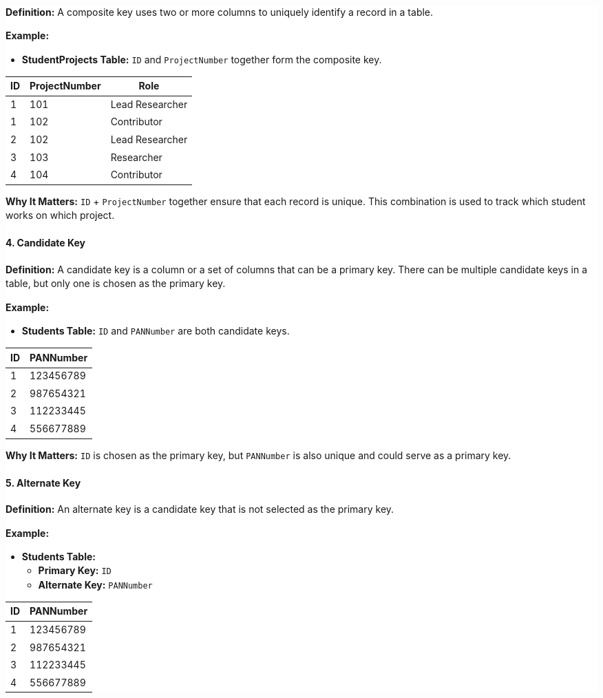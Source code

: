 **Definition:** A composite key uses two or more columns to uniquely identify a record in a table.

**Example:**

- **StudentProjects Table:** `ID` and `ProjectNumber` together form the composite key.

| ID | ProjectNumber | Role         |
|----|---------------|--------------|
| 1  | 101           | Lead Researcher |
| 1  | 102           | Contributor   |
| 2  | 102           | Lead Researcher |
| 3  | 103           | Researcher     |
| 4  | 104           | Contributor   |

**Why It Matters:** `ID` + `ProjectNumber` together ensure that each record is unique. This combination is used to track which student works on which project.

#### **4. Candidate Key**

**Definition:** A candidate key is a column or a set of columns that can be a primary key. There can be multiple candidate keys in a table, but only one is chosen as the primary key.

**Example:**

- **Students Table:** `ID` and `PANNumber` are both candidate keys.

| ID | PANNumber  |
|----|------------|
| 1  | 123456789  |
| 2  | 987654321  |
| 3  | 112233445  |
| 4  | 556677889  |

**Why It Matters:** `ID` is chosen as the primary key, but `PANNumber` is also unique and could serve as a primary key.

#### **5. Alternate Key**

**Definition:** An alternate key is a candidate key that is not selected as the primary key.

**Example:**

- **Students Table:**
  - **Primary Key:** `ID`
  - **Alternate Key:** `PANNumber`

| ID | PANNumber  |
|----|------------|
| 1  | 123456789  |
| 2  | 987654321  |
| 3  | 112233445  |
| 4  | 556677889  |
